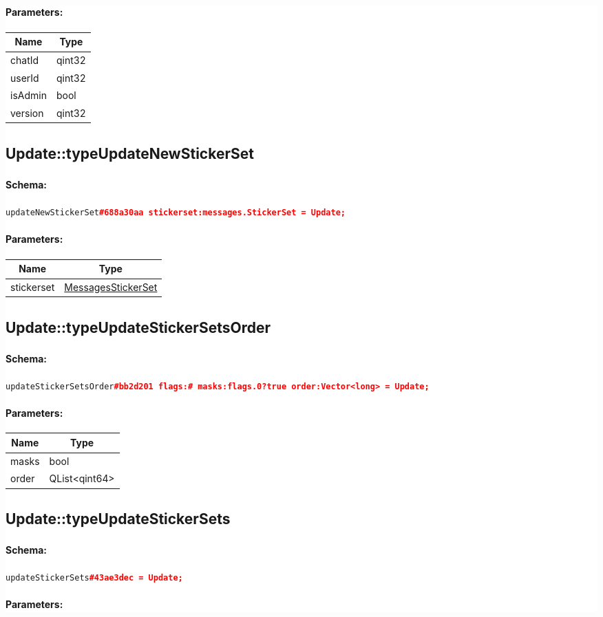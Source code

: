 #### Parameters:

|Name|Type|
|----|----|
|chatId|qint32|
|userId|qint32|
|isAdmin|bool|
|version|qint32|

## Update::typeUpdateNewStickerSet

#### Schema:

```c++
updateNewStickerSet#688a30aa stickerset:messages.StickerSet = Update;
```

#### Parameters:

|Name|Type|
|----|----|
|stickerset|[MessagesStickerSet](messagesstickerset.md)|

## Update::typeUpdateStickerSetsOrder

#### Schema:

```c++
updateStickerSetsOrder#bb2d201 flags:# masks:flags.0?true order:Vector<long> = Update;
```

#### Parameters:

|Name|Type|
|----|----|
|masks|bool|
|order|QList&lt;qint64&gt;|

## Update::typeUpdateStickerSets

#### Schema:

```c++
updateStickerSets#43ae3dec = Update;
```

#### Parameters:

